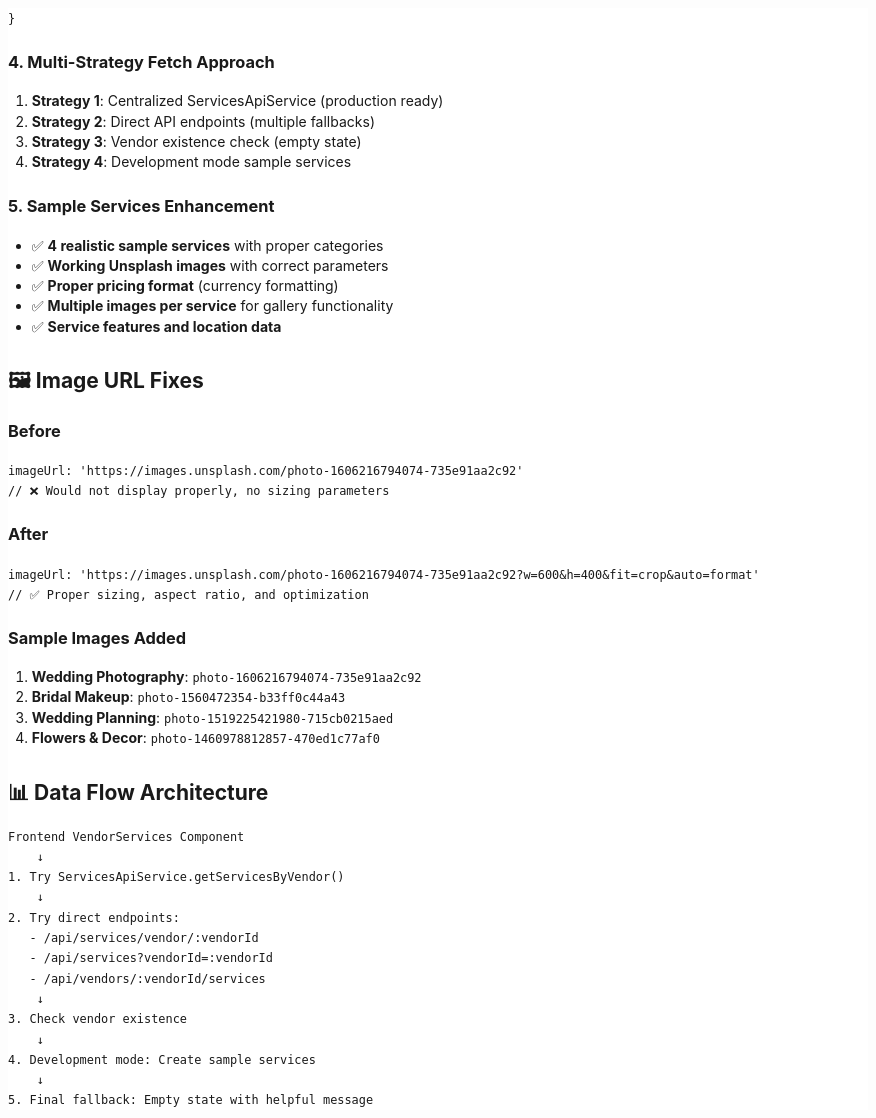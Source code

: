 ```typescript
}
```

### 4. Multi-Strategy Fetch Approach
1. **Strategy 1**: Centralized ServicesApiService (production ready)
2. **Strategy 2**: Direct API endpoints (multiple fallbacks)
3. **Strategy 3**: Vendor existence check (empty state)
4. **Strategy 4**: Development mode sample services

### 5. Sample Services Enhancement
- ✅ **4 realistic sample services** with proper categories
- ✅ **Working Unsplash images** with correct parameters
- ✅ **Proper pricing format** (currency formatting)
- ✅ **Multiple images per service** for gallery functionality
- ✅ **Service features and location data**

## 🖼️ Image URL Fixes

### Before
```
imageUrl: 'https://images.unsplash.com/photo-1606216794074-735e91aa2c92'
// ❌ Would not display properly, no sizing parameters
```

### After  
```
imageUrl: 'https://images.unsplash.com/photo-1606216794074-735e91aa2c92?w=600&h=400&fit=crop&auto=format'
// ✅ Proper sizing, aspect ratio, and optimization
```

### Sample Images Added
1. **Wedding Photography**: `photo-1606216794074-735e91aa2c92` 
2. **Bridal Makeup**: `photo-1560472354-b33ff0c44a43`
3. **Wedding Planning**: `photo-1519225421980-715cb0215aed`
4. **Flowers & Decor**: `photo-1460978812857-470ed1c77af0`

## 📊 Data Flow Architecture

```
Frontend VendorServices Component
    ↓
1. Try ServicesApiService.getServicesByVendor()
    ↓
2. Try direct endpoints: 
   - /api/services/vendor/:vendorId
   - /api/services?vendorId=:vendorId  
   - /api/vendors/:vendorId/services
    ↓
3. Check vendor existence
    ↓
4. Development mode: Create sample services
    ↓
5. Final fallback: Empty state with helpful message
```
